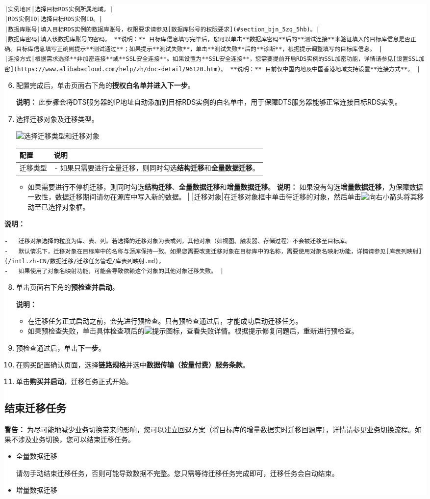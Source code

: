     |实例地区|选择目标RDS实例所属地域。|
    |RDS实例ID|选择目标RDS实例ID。|
    |数据库账号|填入目标RDS实例的数据库账号，权限要求请参见[数据库账号的权限要求](#section_bjn_5zq_5hb)。|
    |数据库密码|填入该数据库账号的密码。 **说明：** 目标库信息填写完毕后，您可以单击**数据库密码**后的**测试连接**来验证填入的目标库信息是否正确。目标库信息填写正确则提示**测试通过**；如果提示**测试失败**，单击**测试失败**后的**诊断**，根据提示调整填写的目标库信息。 |
    |连接方式|根据需求选择**非加密连接**或**SSL安全连接**。如果设置为**SSL安全连接**，您需要提前开启RDS实例的SSL加密功能，详情请参见[设置SSL加密](https://www.alibabacloud.com/help/zh/doc-detail/96120.htm)。 **说明：** 目前仅中国内地及中国香港地域支持设置**连接方式**。 |

6.  配置完成后，单击页面右下角的**授权白名单并进入下一步**。

    **说明：** 此步骤会将DTS服务器的IP地址自动添加到目标RDS实例的白名单中，用于保障DTS服务器能够正常连接目标RDS实例。

7.  选择迁移对象及迁移类型。

    ![选择迁移类型和迁移对象](https://static-aliyun-doc.oss-accelerate.aliyuncs.com/assets/img/zh-CN/4944979951/p47745.png)

    |配置|说明|
    |:-|:-|
    |迁移类型|    -   如果只需要进行全量迁移，则同时勾选**结构迁移**和**全量数据迁移**。
    -   如果需要进行不停机迁移，则同时勾选**结构迁移**、**全量数据迁移**和**增量数据迁移**。
**说明：** 如果没有勾选**增量数据迁移**，为保障数据一致性，数据迁移期间请勿在源库中写入新的数据。 |
    |迁移对象|在迁移对象框中单击待迁移的对象，然后单击![向右小箭头](https://static-aliyun-doc.oss-accelerate.aliyuncs.com/assets/img/zh-CN/8502659951/p40698.png)将其移动至已选择对象框。

**说明：**

    -   迁移对象选择的粒度为库、表、列。若选择的迁移对象为表或列，其他对象（如视图、触发器、存储过程）不会被迁移至目标库。
    -   默认情况下，迁移对象在目标库中的名称与源库保持一致。如果您需要改变迁移对象在目标库中的名称，需要使用对象名映射功能，详情请参见[库表列映射](/intl.zh-CN/数据迁移/迁移任务管理/库表列映射.md)。
    -   如果使用了对象名映射功能，可能会导致依赖这个对象的其他对象迁移失败。 |

8.  单击页面右下角的**预检查并启动**。

    **说明：**

    -   在迁移任务正式启动之前，会先进行预检查。只有预检查通过后，才能成功启动迁移任务。
    -   如果预检查失败，单击具体检查项后的![提示](https://static-aliyun-doc.oss-accelerate.aliyuncs.com/assets/img/zh-CN/8502659951/p47468.png)图标，查看失败详情。根据提示修复问题后，重新进行预检查。
9.  预检查通过后，单击**下一步**。
10. 在购买配置确认页面，选择**链路规格**并选中**数据传输（按量付费）服务条款**。
11. 单击**购买并启动**，迁移任务正式开始。

## 结束迁移任务

**警告：** 为尽可能地减少业务切换带来的影响，您可以建立回退方案（将目标库的增量数据实时迁移回源库），详情请参见[业务切换流程](/intl.zh-CN/数据迁移/迁移任务管理/业务切换流程.md)。如果不涉及业务切换，您可以结束迁移任务。

-   全量数据迁移

    请勿手动结束迁移任务，否则可能导致数据不完整。您只需等待迁移任务完成即可，迁移任务会自动结束。

-   增量数据迁移
